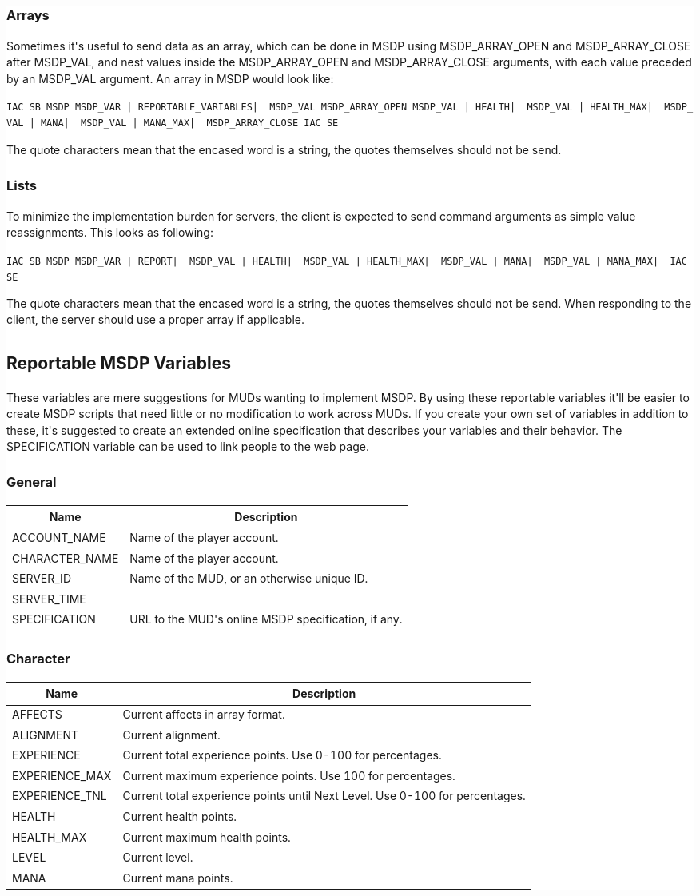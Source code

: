 ### Arrays
Sometimes it's useful to send data as an array, which can be done in MSDP using MSDP_ARRAY_OPEN and MSDP_ARRAY_CLOSE after MSDP_VAL, and nest values inside the MSDP_ARRAY_OPEN and MSDP_ARRAY_CLOSE arguments, with each value preceded by an MSDP_VAL argument.
An array in MSDP would look like:
```
IAC SB MSDP MSDP_VAR | REPORTABLE_VARIABLES|  MSDP_VAL MSDP_ARRAY_OPEN MSDP_VAL | HEALTH|  MSDP_VAL | HEALTH_MAX|  MSDP_VAL | MANA|  MSDP_VAL | MANA_MAX|  MSDP_ARRAY_CLOSE IAC SE
```
The quote characters mean that the encased word is a string, the quotes themselves should not be send.

### Lists
To minimize the implementation burden for servers, the client is expected to send command arguments as simple value reassignments. This looks as following:
```
IAC SB MSDP MSDP_VAR | REPORT|  MSDP_VAL | HEALTH|  MSDP_VAL | HEALTH_MAX|  MSDP_VAL | MANA|  MSDP_VAL | MANA_MAX|  IAC SE
```
The quote characters mean that the encased word is a string, the quotes themselves should not be send.
When responding to the client, the server should use a proper array if applicable.

## Reportable MSDP Variables

These variables are mere suggestions for MUDs wanting to implement MSDP. By using these reportable variables it'll be easier to create MSDP scripts that need little or no modification to work across MUDs. If you create your own set of variables in addition to these, it's suggested to create an extended online specification that describes your variables and their behavior. The SPECIFICATION variable can be used to link people to the web page.

### General

| Name           | Description                                                  |
| -------------- | ------------------------------------------------------------ |
| ACCOUNT_NAME   | Name of the player account.                                  |
| CHARACTER_NAME | Name of the player account.                                  |
| SERVER_ID      | Name of the MUD, or an otherwise unique ID.                  |
| SERVER_TIME|    | The time on the server using either military or civilian time. |
| SPECIFICATION  | URL to the MUD's online MSDP specification, if any.          |

### Character
| Name           | Description                                                  |
| -------------- | ------------------------------------------------------------ |
| AFFECTS        | Current affects in array format.                            |
| ALIGNMENT      | Current alignment.                                 |
| EXPERIENCE     | Current total experience points. Use 0-100 for percentages.               |
| EXPERIENCE_MAX | Current maximum experience points. Use 100 for percentages. |
| EXPERIENCE_TNL | Current total experience points until Next Level. Use 0-100 for percentages.      |
| HEALTH|                Current health points.|
| HEALTH_MAX|            Current maximum health points.|
| LEVEL|                 Current level.|
| MANA|                  Current mana points.|